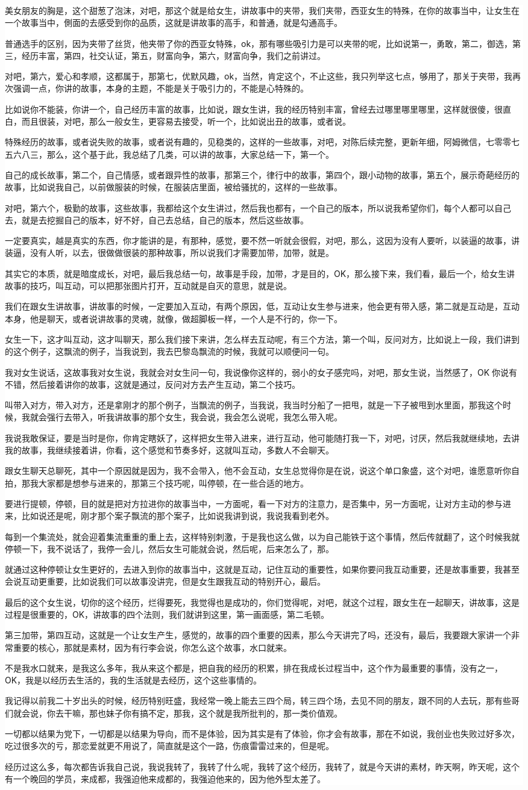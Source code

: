 美女朋友的胸是，这个甜葱了泡沫，对吧，那这个就是给女生，讲故事中的夹带，我们夹带，西亚女生的特殊，在你的故事当中，让女生在一个故事当中，側面的去感受到你的品质，这就是讲故事的高手，和普通，就是勾通高手。

普通选手的区别，因为夹带了丝货，他夹带了你的西亚女特殊，ok，那有哪些吸引力是可以夹带的呢，比如说第一，勇敢，第二，御选，第三，经历丰富，第四，社交认证，第五，财富向争，第六，财富向争，我们之前讲过。

对吧，第六，爱心和孝顺，这都属于，那第七，优默风趣，ok，当然，肯定这个，不止这些，我只列举这七点，够用了，那关于夹带，我再次强调一点，你讲的故事，本身的主题，不能是关于吸引力的，不能是心特殊的。

比如说你不能装，你讲一个，自己经历丰富的故事，比如说，跟女生讲，我的经历特别丰富，曾经去过哪里哪里哪里，这样就很傻，很直白，而且很装，对吧，那么一般女生，更容易去接受，听一个，比如说出丑的故事，或者说。

特殊经历的故事，或者说失败的故事，或者说有趣的，见稳类的，这样的一些故事，对吧，对陈后续完整，更新年细，阿姆微信，七零零七五六八三，那么，这个基于此，我总结了几类，可以讲的故事，大家总结一下，第一个。

自己的成长故事，第二个，自己情感，或者跟异性的故事，那第三个，律行中的故事，第四个，跟小动物的故事，第五个，展示奇葩经历的故事，比如说我自己，以前做服装的时候，在服装店里面，被给骚扰的，这样的一些故事。

对吧，第六个，极勤的故事，这些故事，我都给这个女生讲过，然后我也都有，一个自己的版本，所以说我希望你们，每个人都可以自己去，就是去挖掘自己的版本，好不好，自己去总结，自己的版本，然后这些故事。

一定要真实，越是真实的东西，你才能讲的是，有那种，感觉，要不然一听就会很假，对吧，那么，这因为没有人要听，以装逼的故事，讲装逼，没有人听，以去，很做做很装的那种故事，所以说我们才需要加带，加带，就是。

其实它的本质，就是暗度成长，对吧，最后我总结一句，故事是手段，加带，才是目的，OK，那么接下来，我们看，最后一个，给女生讲故事的技巧，叫互动，可以把那张图片打开，互动就是自灭的意思，就是说。

我们在跟女生讲故事，讲故事的时候，一定要加入互动，有两个原因，低，互动让女生参与进来，他会更有带入感，第二就是互动是，互动本身，他是聊天，或者说讲故事的灵魂，就像，做超脚板一样，一个人是不行的，你一下。

女生一下，这才叫互动，这才叫聊天，那么我们接下来讲，怎么样去互动呢，有三个方法，第一个叫，反问对方，比如说上一段，我们讲到的这个例子，这飘流的例子，当我说到，我去巴黎岛飘流的时候，我就可以顺便问一句。

我对女生说话，这故事我对女生说，我就会对女生问一句，我说像你这样的，弱小的女子感完吗，对吧，那女生说，当然感了，OK 你说有不错，然后接着讲你的故事，这就是通过，反问对方去产生互动，第二个技巧。

叫带入对方，带入对方，还是拿刚才的那个例子，当飘流的例子，当我说，我当时分船了一把甩，就是一下子被甩到水里面，那我这个时候，我就会强行去带入，听我讲故事的那个女生，我会说，我会怎么说呢，我怎么带入呢。

我说我敢保证，要是当时是你，你肯定瞎妖了，这样把女生带入进来，进行互动，他可能随打我一下，对吧，讨厌，然后我就继续地，去讲我的故事，我继续接着讲，你看，这个感觉和节奏多好，这就叫互动，多数人不会聊天。

跟女生聊天总聊死，其中一个原因就是因为，我不会带入，他不会互动，女生总觉得你是在说，说这个单口象盛，这个对吧，谁愿意听你自拍，那我大家都是想参与进来的，那第三个技巧呢，叫停顿，在一些合适的地方。

要进行提顿，停顿，目的就是把对方拉进你的故事当中，一方面呢，看一下对方的注意力，是否集中，另一方面呢，让对方主动的参与进来，比如说还是呢，刚才那个案子飘流的那个案子，比如说我讲到说，我说我看到老外。

每到一个集流处，就会迎着集流重重的重上去，这样特别刺激，于是我也这么做，以为自己能铁于这个事情，然后传就翻了，这个时候我就停顿一下，我不说话了，我停一会儿，然后女生可能就会说，然后呢，后来怎么了，那。

就通过这种停顿让女生更好的，去进入到你的故事当中，这就是互动，记住互动的重要性，如果你要问我互动重要，还是故事重要，我甚至会说互动更重要，比如说我们可以故事没讲完，但是女生跟我互动的特别开心，最后。

最后的这个女生说，切你的这个经历，烂得要死，我觉得也是成功的，你们觉得呢，对吧，就这个过程，跟女生在一起聊天，讲故事，这是过程是很重要的，OK，讲故事的四个法则，我们就讲到这里，第一画面感，第二毛顿。

第三加带，第四互动，这就是一个让女生产生，感觉的，故事的四个重要的因素，那么今天讲完了吗，还没有，最后，我要跟大家讲一个非常重要的核心，那就是素材，因为有行李会说，你怎么这个故事，水口就来。

不是我水口就来，是我这么多年，我从来这个都是，把自我的经历的积累，排在我成长过程当中，这个作为最重要的事情，没有之一，OK，我是以经历去生活的，我的生活就是去经历，这个这些事情的。

我记得以前我二十岁出头的时候，经历特别旺盛，我经常一晚上能去三四个局，转三四个场，去见不同的朋友，跟不同的人去玩，那有些哥们就会说，你去干嘛，那也妹子你有搞不定，那我，这个就是我所批判的，那一类价值观。

一切都以结果为党下，一切都是以结果为导向，而不是体验，因为其实是有了体验，你才会有故事，那在不如说，我创业也失败过好多次，吃过很多次的亏，那恋爱就更不用说了，简直就是这个一路，伤痕雷雷过来的，但是呢。

经历过这么多，每次都告诉我自己说，我说我转了，我转了什么呢，我转了这个经历，我转了，就是今天讲的素材，昨天啊，昨天呢，这个有一个晚回的学员，来成都，我强迫他来成都的，我强迫他来的，因为他外型太差了。
